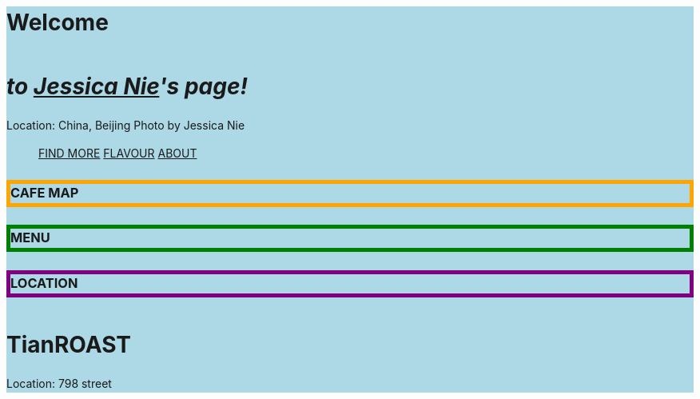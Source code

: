   <head>
    	<title>Beijing Coffee Map</title>
</head>  

<body>	
	<style>
body {
  background-image: url("cafe1.gif");
}
</style>
 <div>
         
  <div id="HomePage"> <h1 id="Welcome">Welcome</h1>

  <h1><i>to <a href="Jessica">Jessica Nie</a>'s page!</i></h1>
                               <div class="divider"></div>
                            
</div>

<p>Location: China, Beijing  
	Photo by Jessica Nie<br></p>
 <body style="background-color:lightblue;">
<figure class="hover-menu">

  <div>
    <a href="#">FIND MORE</a>
    <a href="#">FLAVOUR</a>
    <a href="#">ABOUT</a>
  </div>
</figure>

<h3 style="border: 5px solid orange;">CAFE MAP</h3>
<h3 style="border: 5px solid green;">MENU</h3>
<h3 style="border: 5px solid purple;">LOCATION</h3>



<h1>TianROAST</h1>
<p>Location: 798 street</p>
<div class="coffee">
  <a target="_blank" href="co1.jpg">